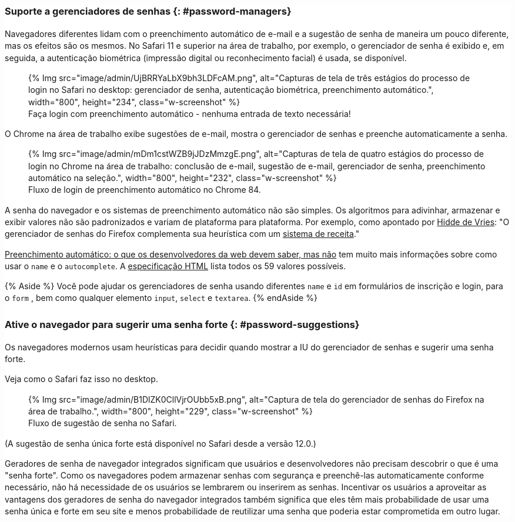 ### Suporte a gerenciadores de senhas {: #password-managers}

Navegadores diferentes lidam com o preenchimento automático de e-mail e a sugestão de senha de maneira um pouco diferente, mas os efeitos são os mesmos. No Safari 11 e superior na área de trabalho, por exemplo, o gerenciador de senha é exibido e, em seguida, a autenticação biométrica (impressão digital ou reconhecimento facial) é usada, se disponível.

<figure class="w-figure">{% Img src="image/admin/UjBRRYaLbX9bh3LDFcAM.png", alt="Capturas de tela de três estágios do processo de login no Safari no desktop: gerenciador de senha, autenticação biométrica, preenchimento automático.", width="800", height="234", class="w-screenshot" %} <figcaption class="w-figcaption">Faça login com preenchimento automático - nenhuma entrada de texto necessária!</figcaption></figure>

O Chrome na área de trabalho exibe sugestões de e-mail, mostra o gerenciador de senhas e preenche automaticamente a senha.

<figure class="w-figure">{% Img src="image/admin/mDm1cstWZB9jJDzMmzgE.png", alt="Capturas de tela de quatro estágios do processo de login no Chrome na área de trabalho: conclusão de e-mail, sugestão de e-mail, gerenciador de senha, preenchimento automático na seleção.", width="800", height="232", class="w-screenshot" %} <figcaption class="w-figcaption">Fluxo de login de preenchimento automático no Chrome 84.</figcaption></figure>

A senha do navegador e os sistemas de preenchimento automático não são simples. Os algoritmos para adivinhar, armazenar e exibir valores não são padronizados e variam de plataforma para plataforma. Por exemplo, como apontado por [Hidde de Vries](https://hiddedevries.nl/en/blog/2018-01-13-making-password-managers-play-ball-with-your-login-form): "O gerenciador de senhas do Firefox complementa sua heurística com um [sistema de receita](https://bugzilla.mozilla.org/show_bug.cgi?id=1119454)."

[Preenchimento automático: o que os desenvolvedores da web devem saber, mas não](https://cloudfour.com/thinks/autofill-what-web-devs-should-know-but-dont) tem muito mais informações sobre como usar o `name` e o `autocomplete`. A [especificação HTML](https://html.spec.whatwg.org/multipage/form-control-infrastructure.html#inappropriate-for-the-control) lista todos os 59 valores possíveis.

{% Aside %} Você pode ajudar os gerenciadores de senha usando diferentes `name` e `id` em formulários de inscrição e login, para o `form` , bem como qualquer elemento `input`, `select` e `textarea`. {% endAside %}

### Ative o navegador para sugerir uma senha forte {: #password-suggestions}

Os navegadores modernos usam heurísticas para decidir quando mostrar a IU do gerenciador de senhas e sugerir uma senha forte.

Veja como o Safari faz isso no desktop.

<figure class="w-figure">{% Img src="image/admin/B1DlZK0CllVjrOUbb5xB.png", alt="Captura de tela do gerenciador de senhas do Firefox na área de trabalho.", width="800", height="229", class="w-screenshot" %} <figcaption class="w-figcaption">Fluxo de sugestão de senha no Safari.</figcaption></figure>

(A sugestão de senha única forte está disponível no Safari desde a versão 12.0.)

Geradores de senha de navegador integrados significam que usuários e desenvolvedores não precisam descobrir o que é uma "senha forte". Como os navegadores podem armazenar senhas com segurança e preenchê-las automaticamente conforme necessário, não há necessidade de os usuários se lembrarem ou inserirem as senhas. Incentivar os usuários a aproveitar as vantagens dos geradores de senha do navegador integrados também significa que eles têm mais probabilidade de usar uma senha única e forte em seu site e menos probabilidade de reutilizar uma senha que poderia estar comprometida em outro lugar.
